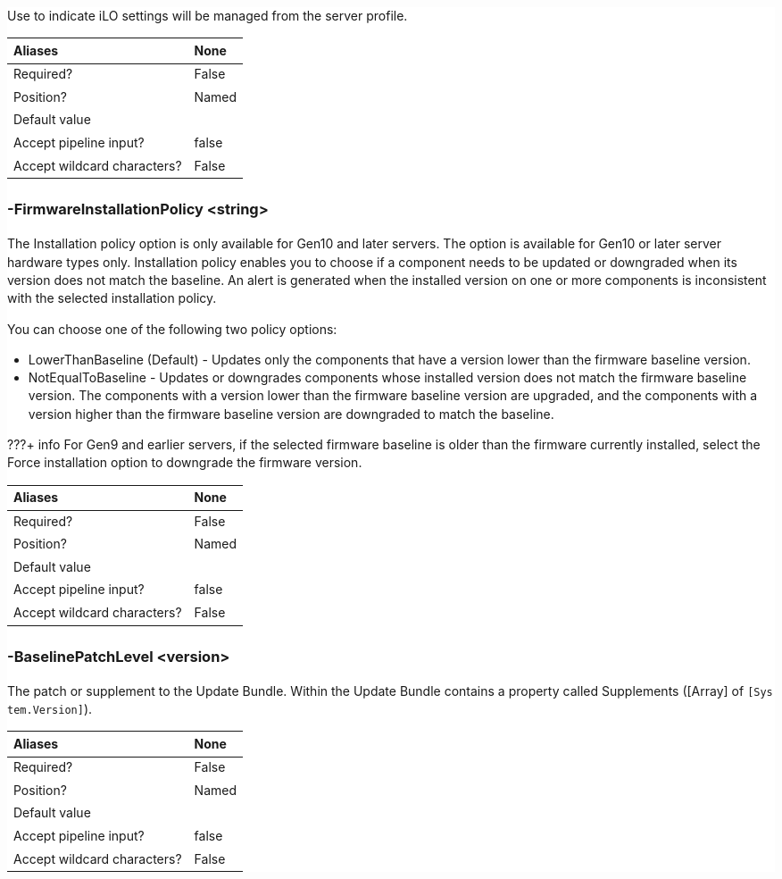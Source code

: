 Use to indicate iLO settings will be managed from the server profile.

| Aliases | None |
| :--- | :--- |
| Required? | False |
| Position? | Named |
| Default value |  |
| Accept pipeline input? | false |
| Accept wildcard characters? | False |

### -FirmwareInstallationPolicy &lt;string&gt;

The Installation policy option is only available for Gen10 and later servers. The option is available for Gen10 or later server hardware types only. Installation policy enables you to choose if a component needs to be updated or downgraded when its version does not match the baseline. An alert is generated when the installed version on one or more components is inconsistent with the selected installation policy.

You can choose one of the following two policy options:

* LowerThanBaseline (Default) - Updates only the components that have a version lower than the firmware baseline version.
* NotEqualToBaseline - Updates or downgrades components whose installed version does not match the firmware baseline version. The components with a version lower than the firmware baseline version are upgraded, and the components with a version higher than the firmware baseline version are downgraded to match the baseline.

???+ info
    For Gen9 and earlier servers, if the selected firmware baseline is older than the firmware currently installed, select the Force installation option to downgrade the firmware version.


| Aliases | None |
| :--- | :--- |
| Required? | False |
| Position? | Named |
| Default value |  |
| Accept pipeline input? | false |
| Accept wildcard characters? | False |

### -BaselinePatchLevel &lt;version&gt;

The patch or supplement to the Update Bundle.  Within the Update Bundle contains a property called Supplements ([Array] of `[System.Version]`).

| Aliases | None |
| :--- | :--- |
| Required? | False |
| Position? | Named |
| Default value |  |
| Accept pipeline input? | false |
| Accept wildcard characters? | False |
